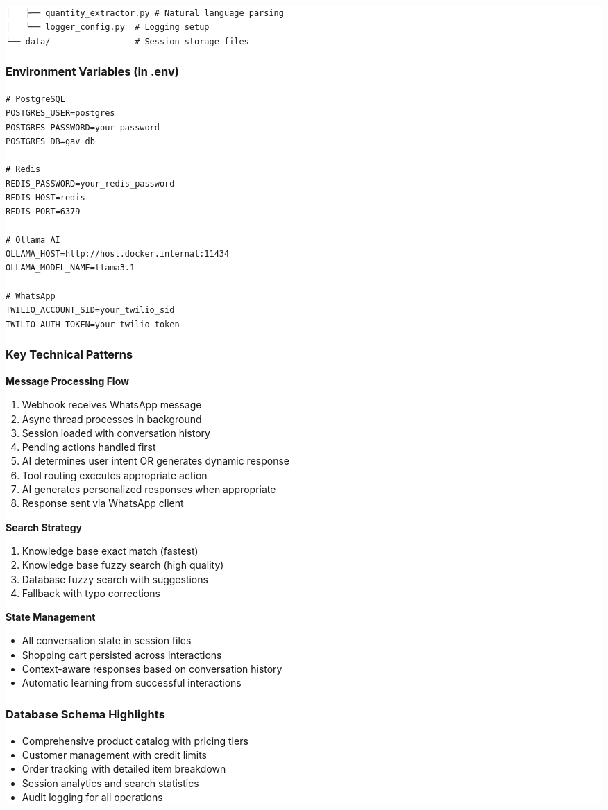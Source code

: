 ```
│   ├── quantity_extractor.py # Natural language parsing
│   └── logger_config.py  # Logging setup
└── data/                 # Session storage files
```

### Environment Variables (in .env)
```
# PostgreSQL
POSTGRES_USER=postgres
POSTGRES_PASSWORD=your_password
POSTGRES_DB=gav_db

# Redis
REDIS_PASSWORD=your_redis_password
REDIS_HOST=redis
REDIS_PORT=6379

# Ollama AI
OLLAMA_HOST=http://host.docker.internal:11434
OLLAMA_MODEL_NAME=llama3.1

# WhatsApp
TWILIO_ACCOUNT_SID=your_twilio_sid
TWILIO_AUTH_TOKEN=your_twilio_token
```

### Key Technical Patterns

**Message Processing Flow**
1. Webhook receives WhatsApp message
2. Async thread processes in background  
3. Session loaded with conversation history
4. Pending actions handled first
5. AI determines user intent OR generates dynamic response
6. Tool routing executes appropriate action
7. AI generates personalized responses when appropriate
8. Response sent via WhatsApp client

**Search Strategy**
1. Knowledge base exact match (fastest)
2. Knowledge base fuzzy search (high quality)
3. Database fuzzy search with suggestions
4. Fallback with typo corrections

**State Management**
- All conversation state in session files
- Shopping cart persisted across interactions
- Context-aware responses based on conversation history
- Automatic learning from successful interactions

### Database Schema Highlights
- Comprehensive product catalog with pricing tiers
- Customer management with credit limits
- Order tracking with detailed item breakdown
- Session analytics and search statistics
- Audit logging for all operations
